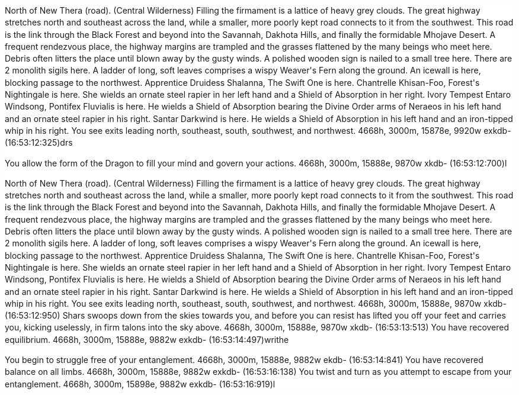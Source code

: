 North of New Thera (road). (Central Wilderness)
Filling the firmament is a lattice of heavy grey clouds. The great highway 
stretches north and southeast across the land, while a smaller, more poorly kept
road connects to it from the southwest. This road is the link through the Black 
Forest and beyond into the Savannah, Dakhota Hills, and finally the formidable 
Mhojave Desert. A frequent rendezvous place, the highway margins are trampled 
and the grasses flattened by the many beings who meet here. Debris often litters
the place until blown away by the gusty winds. A polished wooden sign is nailed 
to a small tree here. There are 2 monolith sigils here. A ladder of long, soft 
leaves comprises a wispy Weaver's Fern along the ground. An icewall is here, 
blocking passage to the northwest. Apprentice Druidess Shalanna, The Swift One 
is here. Chantrelle Khisan-Foo, Forest's Nightingale is here. She wields an 
ornate steel rapier in her left hand and a Shield of Absorption in her right. 
Ivory Tempest Entaro Windsong, Pontifex Fluvialis is here. He wields a Shield of
Absorption bearing the Divine Order arms of Neraeos in his left hand and an 
ornate steel rapier in his right. Santar Darkwind is here. He wields a Shield of
Absorption in his left hand and an iron-tipped whip in his right.
You see exits leading north, southeast, south, southwest, and northwest.
4668h, 3000m, 15878e, 9920w exkdb-  (16:53:12:325)drs

You allow the form of the Dragon to fill your mind and govern your actions.
4668h, 3000m, 15888e, 9870w xkdb-  (16:53:12:700)l

North of New Thera (road). (Central Wilderness)
Filling the firmament is a lattice of heavy grey clouds. The great highway 
stretches north and southeast across the land, while a smaller, more poorly kept
road connects to it from the southwest. This road is the link through the Black 
Forest and beyond into the Savannah, Dakhota Hills, and finally the formidable 
Mhojave Desert. A frequent rendezvous place, the highway margins are trampled 
and the grasses flattened by the many beings who meet here. Debris often litters
the place until blown away by the gusty winds. A polished wooden sign is nailed 
to a small tree here. There are 2 monolith sigils here. A ladder of long, soft 
leaves comprises a wispy Weaver's Fern along the ground. An icewall is here, 
blocking passage to the northwest. Apprentice Druidess Shalanna, The Swift One 
is here. Chantrelle Khisan-Foo, Forest's Nightingale is here. She wields an 
ornate steel rapier in her left hand and a Shield of Absorption in her right. 
Ivory Tempest Entaro Windsong, Pontifex Fluvialis is here. He wields a Shield of
Absorption bearing the Divine Order arms of Neraeos in his left hand and an 
ornate steel rapier in his right. Santar Darkwind is here. He wields a Shield of
Absorption in his left hand and an iron-tipped whip in his right.
You see exits leading north, southeast, south, southwest, and northwest.
4668h, 3000m, 15888e, 9870w xkdb-  (16:53:12:950)
Shars swoops down from the skies towards you, and before you can resist has 
lifted you off your feet and carries you, kicking uselessly, in firm talons into
the sky above.
4668h, 3000m, 15888e, 9870w xkdb-  (16:53:13:513)
You have recovered equilibrium.
4668h, 3000m, 15888e, 9882w exkdb-  (16:53:14:497)writhe

You begin to struggle free of your entanglement.
4668h, 3000m, 15888e, 9882w ekdb-  (16:53:14:841)
You have recovered balance on all limbs.
4668h, 3000m, 15888e, 9882w exkdb-  (16:53:16:138)
You twist and turn as you attempt to escape from your entanglement.
4668h, 3000m, 15898e, 9882w exkdb-  (16:53:16:919)l
